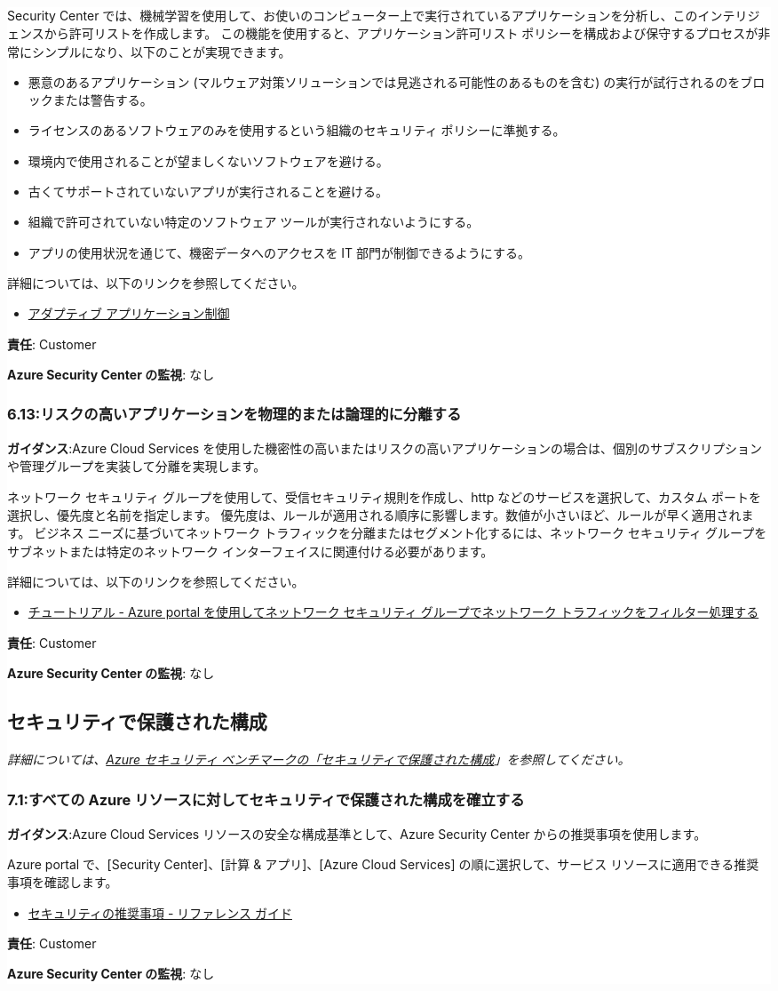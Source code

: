 Security Center では、機械学習を使用して、お使いのコンピューター上で実行されているアプリケーションを分析し、このインテリジェンスから許可リストを作成します。 この機能を使用すると、アプリケーション許可リスト ポリシーを構成および保守するプロセスが非常にシンプルになり、以下のことが実現できます。

- 悪意のあるアプリケーション (マルウェア対策ソリューションでは見逃される可能性のあるものを含む) の実行が試行されるのをブロックまたは警告する。

- ライセンスのあるソフトウェアのみを使用するという組織のセキュリティ ポリシーに準拠する。

- 環境内で使用されることが望ましくないソフトウェアを避ける。

- 古くてサポートされていないアプリが実行されることを避ける。

- 組織で許可されていない特定のソフトウェア ツールが実行されないようにする。

- アプリの使用状況を通じて、機密データへのアクセスを IT 部門が制御できるようにする。

詳細については、以下のリンクを参照してください。

- [アダプティブ アプリケーション制御](../security-center/security-center-adaptive-application.md)

**責任**: Customer

**Azure Security Center の監視**: なし

### <a name="613-physically-or-logically-segregate-high-risk-applications"></a>6.13:リスクの高いアプリケーションを物理的または論理的に分離する

**ガイダンス**:Azure Cloud Services を使用した機密性の高いまたはリスクの高いアプリケーションの場合は、個別のサブスクリプションや管理グループを実装して分離を実現します。

ネットワーク セキュリティ グループを使用して、受信セキュリティ規則を作成し、http などのサービスを選択して、カスタム ポートを選択し、優先度と名前を指定します。 優先度は、ルールが適用される順序に影響します。数値が小さいほど、ルールが早く適用されます。 ビジネス ニーズに基づいてネットワーク トラフィックを分離またはセグメント化するには、ネットワーク セキュリティ グループをサブネットまたは特定のネットワーク インターフェイスに関連付ける必要があります。

詳細については、以下のリンクを参照してください。

- [チュートリアル - Azure portal を使用してネットワーク セキュリティ グループでネットワーク トラフィックをフィルター処理する](../virtual-network/tutorial-filter-network-traffic.md)

**責任**: Customer

**Azure Security Center の監視**: なし

## <a name="secure-configuration"></a>セキュリティで保護された構成

*詳細については、[Azure セキュリティ ベンチマークの「セキュリティで保護された構成](../security/benchmarks/security-control-secure-configuration.md)」を参照してください。*

### <a name="71-establish-secure-configurations-for-all-azure-resources"></a>7.1:すべての Azure リソースに対してセキュリティで保護された構成を確立する

**ガイダンス**:Azure Cloud Services リソースの安全な構成基準として、Azure Security Center からの推奨事項を使用します。 

Azure portal で、[Security Center]、[計算 &amp; アプリ]、[Azure Cloud Services] の順に選択して、サービス リソースに適用できる推奨事項を確認します。

- [セキュリティの推奨事項 - リファレンス ガイド](../security-center/recommendations-reference.md)

**責任**: Customer

**Azure Security Center の監視**: なし
